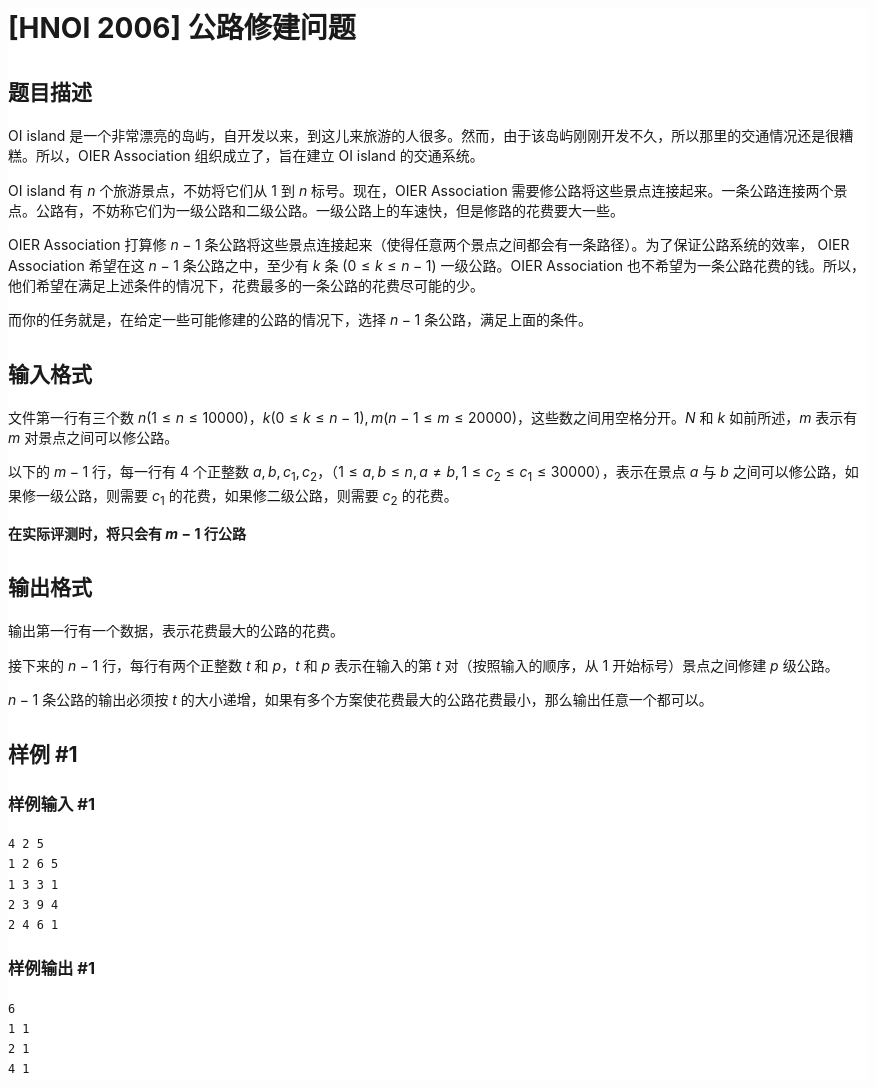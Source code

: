 # [HNOI 2006] 公路修建问题

## 题目描述

OI island 是一个非常漂亮的岛屿，自开发以来，到这儿来旅游的人很多。然而，由于该岛屿刚刚开发不久，所以那里的交通情况还是很糟糕。所以，OIER Association 组织成立了，旨在建立 OI island 的交通系统。

OI island 有 $n$ 个旅游景点，不妨将它们从 $1$ 到 $n$ 标号。现在，OIER Association 需要修公路将这些景点连接起来。一条公路连接两个景点。公路有，不妨称它们为一级公路和二级公路。一级公路上的车速快，但是修路的花费要大一些。

OIER Association 打算修 $n-1$ 条公路将这些景点连接起来（使得任意两个景点之间都会有一条路径）。为了保证公路系统的效率， OIER Association 希望在这 $n-1$ 条公路之中，至少有 $k$ 条 $(0 \le k \le n-1)$ 一级公路。OIER Association 也不希望为一条公路花费的钱。所以，他们希望在满足上述条件的情况下，花费最多的一条公路的花费尽可能的少。

而你的任务就是，在给定一些可能修建的公路的情况下，选择 $n-1$ 条公路，满足上面的条件。

## 输入格式

文件第一行有三个数 $n(1 \le n \le 10000)$，$k(0 \le k \le n-1),m(n-1 \le m \le 20000)$，这些数之间用空格分开。$N$ 和 $k$ 如前所述，$m$ 表示有 $m$ 对景点之间可以修公路。

以下的 $m-1$ 行，每一行有 $4$ 个正整数 $a,b,c_1,c_2$，（$1 \le a,b \le n,a \ne b,1 \le c_2 \le c_1 \le 30000$），表示在景点 $a$ 与 $b$ 之间可以修公路，如果修一级公路，则需要 $c_1$ 的花费，如果修二级公路，则需要 $c_2$ 的花费。

**在实际评测时，将只会有 $m-1$ 行公路**

## 输出格式

输出第一行有一个数据，表示花费最大的公路的花费。

接下来的 $n-1$ 行，每行有两个正整数 $t$ 和 $p$，$t$ 和 $p$ 表示在输入的第 $t$ 对（按照输入的顺序，从 $1$ 开始标号）景点之间修建 $p$ 级公路。

$n-1$ 条公路的输出必须按 $t$ 的大小递增，如果有多个方案使花费最大的公路花费最小，那么输出任意一个都可以。

## 样例 #1

### 样例输入 #1

```
4 2 5 
1 2 6 5
1 3 3 1
2 3 9 4
2 4 6 1
```

### 样例输出 #1

```
6 
1 1 
2 1 
4 1
```
